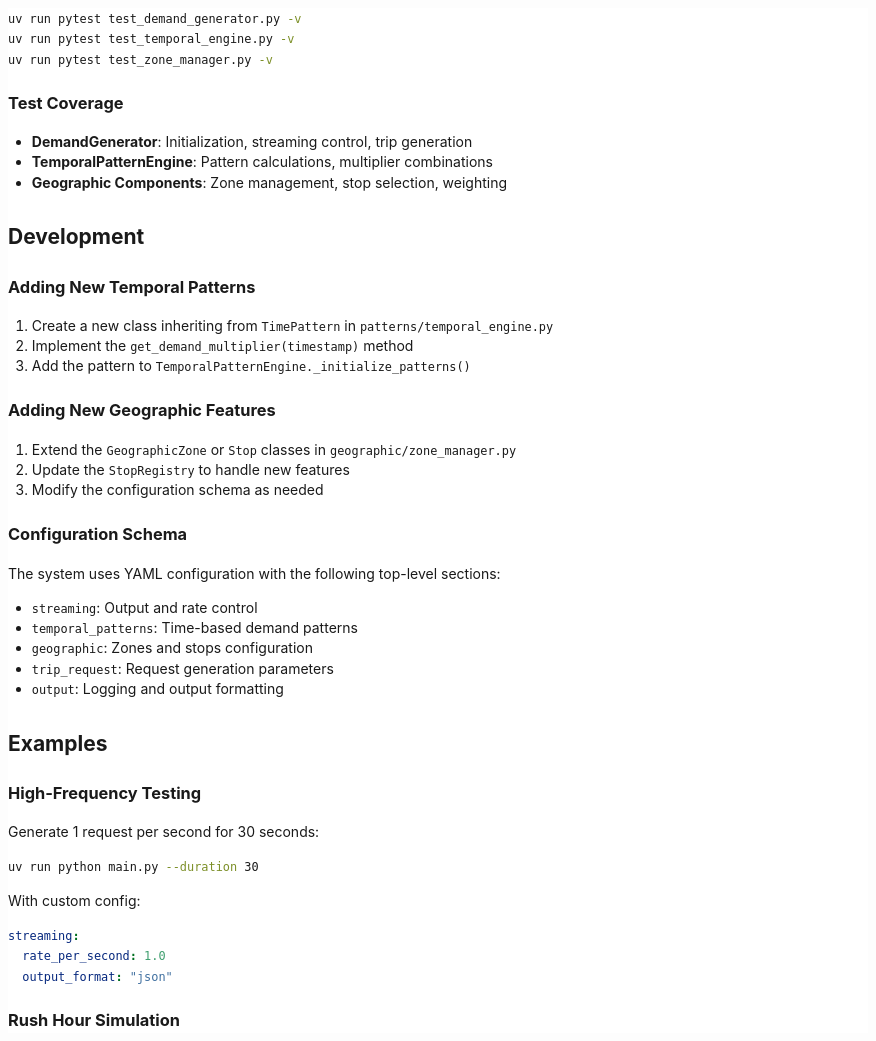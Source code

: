 ```bash
uv run pytest test_demand_generator.py -v
uv run pytest test_temporal_engine.py -v
uv run pytest test_zone_manager.py -v
```

### Test Coverage

- **DemandGenerator**: Initialization, streaming control, trip generation
- **TemporalPatternEngine**: Pattern calculations, multiplier combinations
- **Geographic Components**: Zone management, stop selection, weighting

## Development

### Adding New Temporal Patterns

1. Create a new class inheriting from `TimePattern` in `patterns/temporal_engine.py`
2. Implement the `get_demand_multiplier(timestamp)` method
3. Add the pattern to `TemporalPatternEngine._initialize_patterns()`

### Adding New Geographic Features

1. Extend the `GeographicZone` or `Stop` classes in `geographic/zone_manager.py`
2. Update the `StopRegistry` to handle new features
3. Modify the configuration schema as needed

### Configuration Schema

The system uses YAML configuration with the following top-level sections:

- `streaming`: Output and rate control
- `temporal_patterns`: Time-based demand patterns
- `geographic`: Zones and stops configuration
- `trip_request`: Request generation parameters
- `output`: Logging and output formatting

## Examples

### High-Frequency Testing

Generate 1 request per second for 30 seconds:

```bash
uv run python main.py --duration 30
```

With custom config:
```yaml
streaming:
  rate_per_second: 1.0
  output_format: "json"
```

### Rush Hour Simulation
